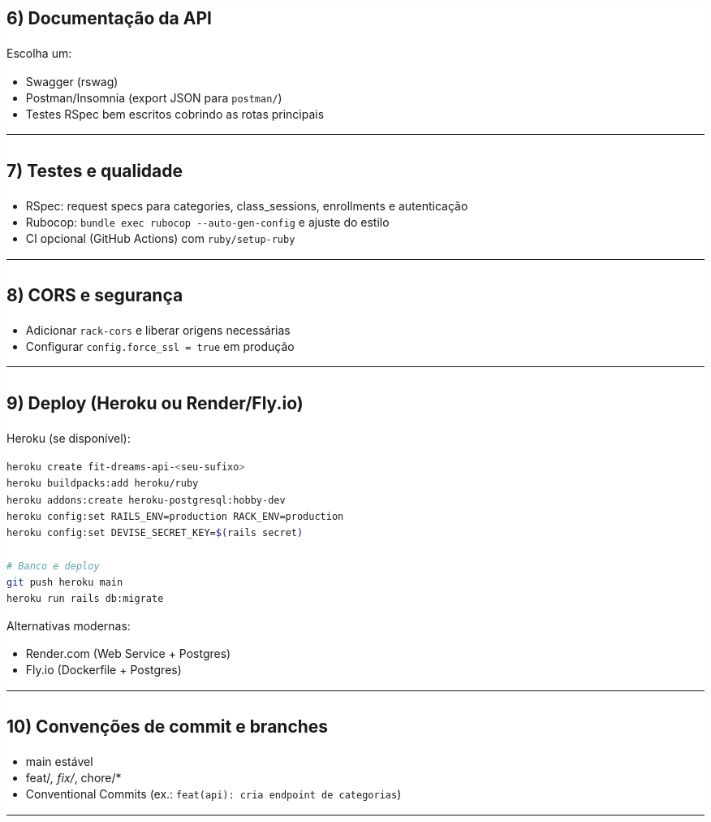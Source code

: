 
## 6) Documentação da API

Escolha um:
- Swagger (rswag)
- Postman/Insomnia (export JSON para `postman/`)
- Testes RSpec bem escritos cobrindo as rotas principais

---

## 7) Testes e qualidade

- RSpec: request specs para categories, class_sessions, enrollments e autenticação
- Rubocop: `bundle exec rubocop --auto-gen-config` e ajuste do estilo
- CI opcional (GitHub Actions) com `ruby/setup-ruby`

---

## 8) CORS e segurança

- Adicionar `rack-cors` e liberar origens necessárias
- Configurar `config.force_ssl = true` em produção

---

## 9) Deploy (Heroku ou Render/Fly.io)

Heroku (se disponível):
```bash
heroku create fit-dreams-api-<seu-sufixo>
heroku buildpacks:add heroku/ruby
heroku addons:create heroku-postgresql:hobby-dev
heroku config:set RAILS_ENV=production RACK_ENV=production
heroku config:set DEVISE_SECRET_KEY=$(rails secret)

# Banco e deploy
git push heroku main
heroku run rails db:migrate
```

Alternativas modernas:
- Render.com (Web Service + Postgres)
- Fly.io (Dockerfile + Postgres)

---

## 10) Convenções de commit e branches

- main estável
- feat/*, fix/*, chore/*
- Conventional Commits (ex.: `feat(api): cria endpoint de categorias`)

---